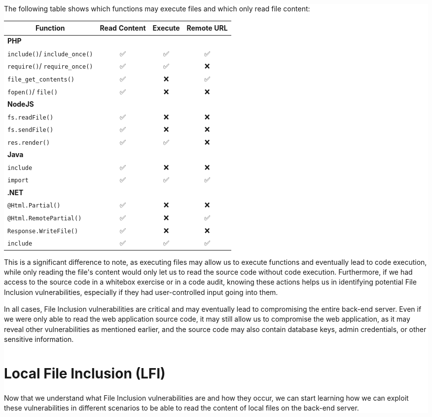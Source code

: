 The following table shows which functions may execute files and which only read file content:

| **Function** | **Read Content** | **Execute** | **Remote URL** |
| --- | :-: | :-: | :-: |
| **PHP** |  |  |  |
| `include()`/ `include_once()` | ✅ | ✅ | ✅ |
| `require()`/ `require_once()` | ✅ | ✅ | ❌ |
| `file_get_contents()` | ✅ | ❌ | ✅ |
| `fopen()`/ `file()` | ✅ | ❌ | ❌ |
| **NodeJS** |  |  |  |
| `fs.readFile()` | ✅ | ❌ | ❌ |
| `fs.sendFile()` | ✅ | ❌ | ❌ |
| `res.render()` | ✅ | ✅ | ❌ |
| **Java** |  |  |  |
| `include` | ✅ | ❌ | ❌ |
| `import` | ✅ | ✅ | ✅ |
| **.NET** |  |  |  |
| `@Html.Partial()` | ✅ | ❌ | ❌ |
| `@Html.RemotePartial()` | ✅ | ❌ | ✅ |
| `Response.WriteFile()` | ✅ | ❌ | ❌ |
| `include` | ✅ | ✅ | ✅ |

This is a significant difference to note, as executing files may allow us to execute functions and eventually lead to code execution, while only reading the file's content would only let us to read the source code without code execution. Furthermore, if we had access to the source code in a whitebox exercise or in a code audit, knowing these actions helps us in identifying potential File Inclusion vulnerabilities, especially if they had user-controlled input going into them.

In all cases, File Inclusion vulnerabilities are critical and may eventually lead to compromising the entire back-end server. Even if we were only able to read the web application source code, it may still allow us to compromise the web application, as it may reveal other vulnerabilities as mentioned earlier, and the source code may also contain database keys, admin credentials, or other sensitive information.


# Local File Inclusion (LFI)

Now that we understand what File Inclusion vulnerabilities are and how they occur, we can start learning how we can exploit these vulnerabilities in different scenarios to be able to read the content of local files on the back-end server.
